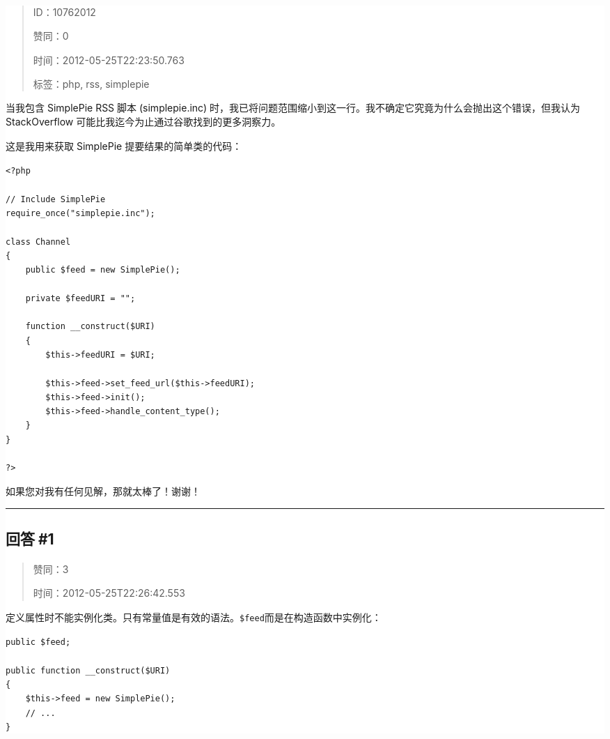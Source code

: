 > ID：10762012
> 
> 赞同：0
> 
> 时间：2012-05-25T22:23:50.763
> 
> 标签：php, rss, simplepie

当我包含 SimplePie RSS 脚本 (simplepie.inc) 时，我已将问题范围缩小到这一行。我不确定它究竟为什么会抛出这个错误，但我认为 StackOverflow 可能比我迄今为止通过谷歌找到的更多洞察力。

这是我用来获取 SimplePie 提要结果的简单类的代码：

```
<?php

// Include SimplePie
require_once("simplepie.inc");

class Channel
{
    public $feed = new SimplePie();

    private $feedURI = "";

    function __construct($URI)
    {
        $this->feedURI = $URI;

        $this->feed->set_feed_url($this->feedURI);
        $this->feed->init();
        $this->feed->handle_content_type();
    }
}

?> 
```

如果您对我有任何见解，那就太棒了！谢谢！

* * *

## 回答 #1

> 赞同：3
> 
> 时间：2012-05-25T22:26:42.553

定义属性时不能实例化类。只有常量值是有效的语法。`$feed`而是在构造函数中实例化：

```
public $feed;

public function __construct($URI)
{
    $this->feed = new SimplePie();
    // ...
} 
```
